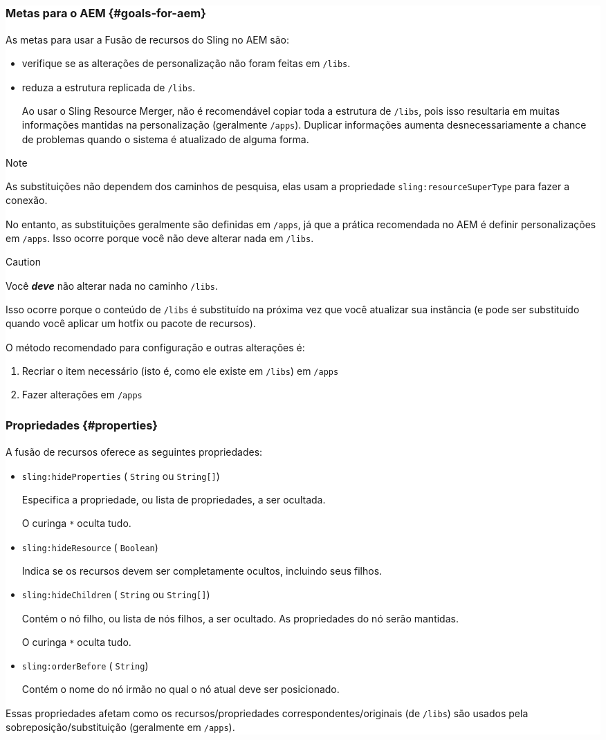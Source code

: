 ### Metas para o AEM {#goals-for-aem}

As metas para usar a Fusão de recursos do Sling no AEM são:

* verifique se as alterações de personalização não foram feitas em `/libs`.
* reduza a estrutura replicada de `/libs`.

  Ao usar o Sling Resource Merger, não é recomendável copiar toda a estrutura de `/libs`, pois isso resultaria em muitas informações mantidas na personalização (geralmente `/apps`). Duplicar informações aumenta desnecessariamente a chance de problemas quando o sistema é atualizado de alguma forma.

>[!NOTE]
>
>As substituições não dependem dos caminhos de pesquisa, elas usam a propriedade `sling:resourceSuperType` para fazer a conexão.
>
>No entanto, as substituições geralmente são definidas em `/apps`, já que a prática recomendada no AEM é definir personalizações em `/apps`. Isso ocorre porque você não deve alterar nada em `/libs`.

>[!CAUTION]
>
>Você ***deve*** não alterar nada no caminho `/libs`.
>
>Isso ocorre porque o conteúdo de `/libs` é substituído na próxima vez que você atualizar sua instância (e pode ser substituído quando você aplicar um hotfix ou pacote de recursos).
>
>O método recomendado para configuração e outras alterações é:
>
>1. Recriar o item necessário (isto é, como ele existe em `/libs`) em `/apps`
>
>1. Fazer alterações em `/apps`
>

### Propriedades {#properties}

A fusão de recursos oferece as seguintes propriedades:

* `sling:hideProperties` ( `String` ou `String[]`)

  Especifica a propriedade, ou lista de propriedades, a ser ocultada.

  O curinga `*` oculta tudo.

* `sling:hideResource` ( `Boolean`)

  Indica se os recursos devem ser completamente ocultos, incluindo seus filhos.

* `sling:hideChildren` ( `String` ou `String[]`)

  Contém o nó filho, ou lista de nós filhos, a ser ocultado. As propriedades do nó serão mantidas.

  O curinga `*` oculta tudo.

* `sling:orderBefore` ( `String`)

  Contém o nome do nó irmão no qual o nó atual deve ser posicionado.

Essas propriedades afetam como os recursos/propriedades correspondentes/originais (de `/libs`) são usados pela sobreposição/substituição (geralmente em `/apps`).
